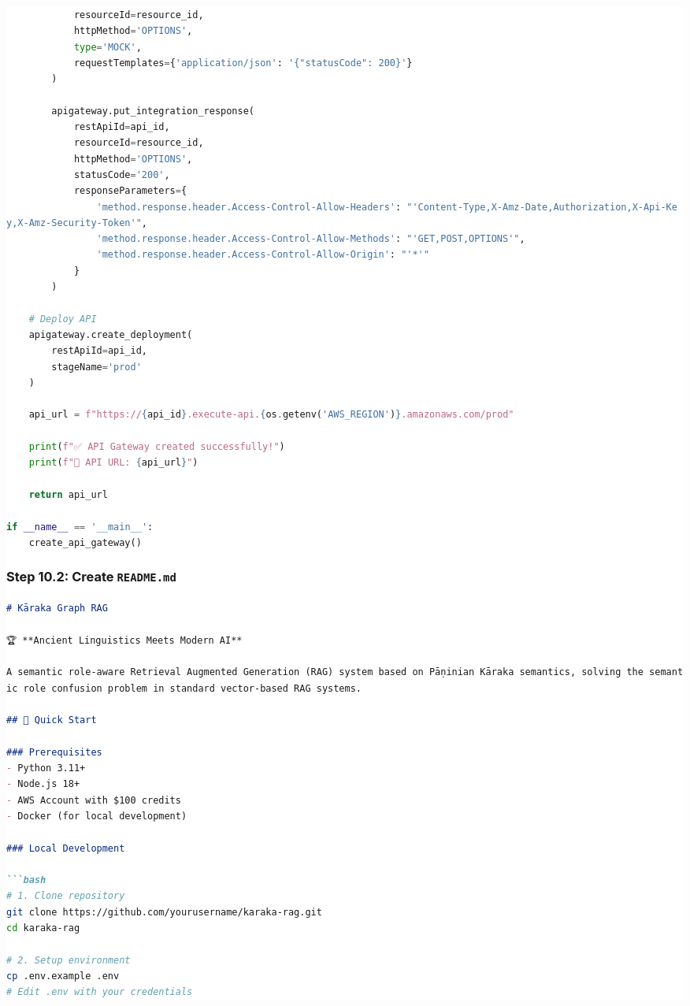```python
            resourceId=resource_id,
            httpMethod='OPTIONS',
            type='MOCK',
            requestTemplates={'application/json': '{"statusCode": 200}'}
        )

        apigateway.put_integration_response(
            restApiId=api_id,
            resourceId=resource_id,
            httpMethod='OPTIONS',
            statusCode='200',
            responseParameters={
                'method.response.header.Access-Control-Allow-Headers': "'Content-Type,X-Amz-Date,Authorization,X-Api-Key,X-Amz-Security-Token'",
                'method.response.header.Access-Control-Allow-Methods': "'GET,POST,OPTIONS'",
                'method.response.header.Access-Control-Allow-Origin': "'*'"
            }
        )

    # Deploy API
    apigateway.create_deployment(
        restApiId=api_id,
        stageName='prod'
    )

    api_url = f"https://{api_id}.execute-api.{os.getenv('AWS_REGION')}.amazonaws.com/prod"

    print(f"✅ API Gateway created successfully!")
    print(f"📍 API URL: {api_url}")

    return api_url

if __name__ == '__main__':
    create_api_gateway()
```

### Step 10.2: Create `README.md`
```markdown
# Kāraka Graph RAG

🏆 **Ancient Linguistics Meets Modern AI**

A semantic role-aware Retrieval Augmented Generation (RAG) system based on Pāṇinian Kāraka semantics, solving the semantic role confusion problem in standard vector-based RAG systems.

## 🎯 Quick Start

### Prerequisites
- Python 3.11+
- Node.js 18+
- AWS Account with $100 credits
- Docker (for local development)

### Local Development

```bash
# 1. Clone repository
git clone https://github.com/yourusername/karaka-rag.git
cd karaka-rag

# 2. Setup environment
cp .env.example .env
# Edit .env with your credentials
```
